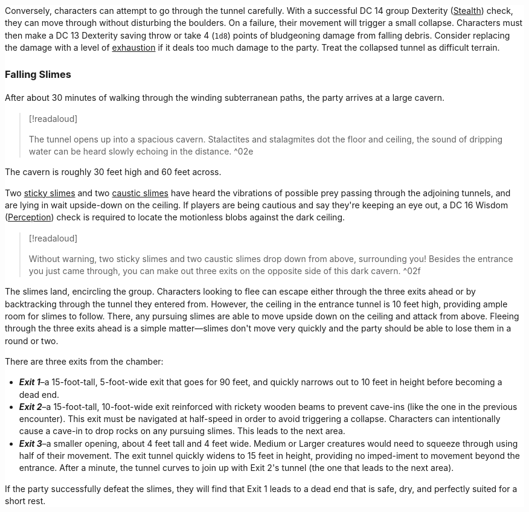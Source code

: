 Conversely, characters can attempt to go through the tunnel carefully. With a successful DC 14 group Dexterity ([Stealth](/3-Mechanics/CLI/rules/skills.md#Stealth)) check, they can move through without disturbing the boulders. On a failure, their movement will trigger a small collapse. Characters must then make a DC 13 Dexterity saving throw or take 4 (`1d8`) points of bludgeoning damage from falling debris. Consider replacing the damage with a level of [exhaustion](/3-Mechanics/CLI/rules/conditions.md#exhaustion) if it deals too much damage to the party. Treat the collapsed tunnel as difficult terrain.

### Falling Slimes

After about 30 minutes of walking through the winding subterranean paths, the party arrives at a large cavern.

> [!readaloud] 
> 
> The tunnel opens up into a spacious cavern. Stalactites and stalagmites dot the floor and ceiling, the sound of dripping water can be heard slowly echoing in the distance.
^02e

The cavern is roughly 30 feet high and 60 feet across.

Two [sticky slimes](/3-Mechanics/CLI/bestiary/ooze/sticky-slime-hwcs.md) and two [caustic slimes](/3-Mechanics/CLI/bestiary/ooze/caustic-slime-hwcs.md) have heard the vibrations of possible prey passing through the adjoining tunnels, and are lying in wait upside-down on the ceiling. If players are being cautious and say they're keeping an eye out, a DC 16 Wisdom ([Perception](/3-Mechanics/CLI/rules/skills.md#Perception)) check is required to locate the motionless blobs against the dark ceiling.

> [!readaloud] 
> 
> Without warning, two sticky slimes and two caustic slimes drop down from above, surrounding you! Besides the entrance you just came through, you can make out three exits on the opposite side of this dark cavern.
^02f

The slimes land, encircling the group. Characters looking to flee can escape either through the three exits ahead or by backtracking through the tunnel they entered from. However, the ceiling in the entrance tunnel is 10 feet high, providing ample room for slimes to follow. There, any pursuing slimes are able to move upside down on the ceiling and attack from above. Fleeing through the three exits ahead is a simple matter—slimes don't move very quickly and the party should be able to lose them in a round or two.

There are three exits from the chamber:

- ***Exit 1***–a 15-foot-tall, 5-foot-wide exit that goes for 90 feet, and quickly narrows out to 10 feet in height before becoming a dead end.  
- ***Exit 2***–a 15-foot-tall, 10-foot-wide exit reinforced with rickety wooden beams to prevent cave-ins (like the one in the previous encounter). This exit must be navigated at half-speed in order to avoid triggering a collapse. Characters can intentionally cause a cave-in to drop rocks on any pursuing slimes. This leads to the next area.  
- ***Exit 3***–a smaller opening, about 4 feet tall and 4 feet wide. Medium or Larger creatures would need to squeeze through using half of their movement. The exit tunnel quickly widens to 15 feet in height, providing no imped-iment to movement beyond the entrance. After a minute, the tunnel curves to join up with Exit 2's tunnel (the one that leads to the next area).  

If the party successfully defeat the slimes, they will find that Exit 1 leads to a dead end that is safe, dry, and perfectly suited for a short rest.
